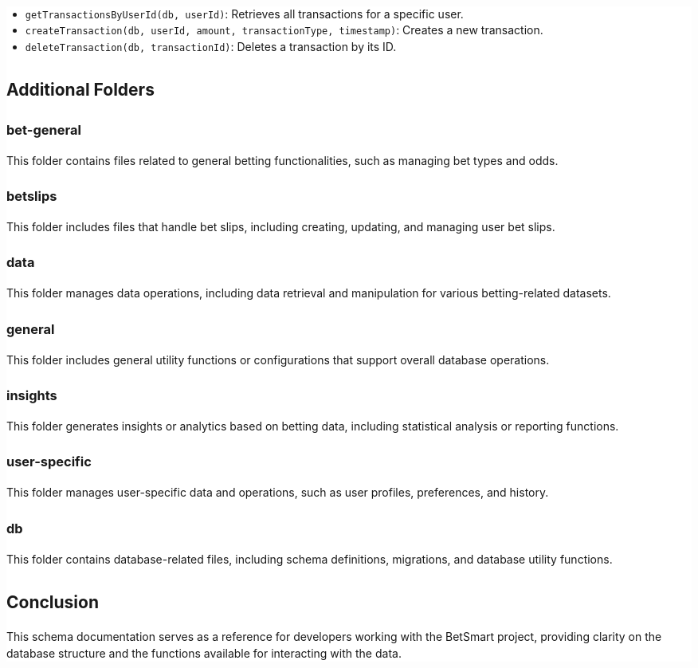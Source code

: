 -   `getTransactionsByUserId(db, userId)`: Retrieves all transactions for a specific user.
-   `createTransaction(db, userId, amount, transactionType, timestamp)`: Creates a new transaction.
-   `deleteTransaction(db, transactionId)`: Deletes a transaction by its ID.

## Additional Folders

### bet-general

This folder contains files related to general betting functionalities, such as managing bet types and odds.

### betslips

This folder includes files that handle bet slips, including creating, updating, and managing user bet slips.

### data

This folder manages data operations, including data retrieval and manipulation for various betting-related datasets.

### general

This folder includes general utility functions or configurations that support overall database operations.

### insights

This folder generates insights or analytics based on betting data, including statistical analysis or reporting functions.

### user-specific

This folder manages user-specific data and operations, such as user profiles, preferences, and history.

### db

This folder contains database-related files, including schema definitions, migrations, and database utility functions.

## Conclusion

This schema documentation serves as a reference for developers working with the BetSmart project, providing clarity on the database structure and the functions available for interacting with the data.
